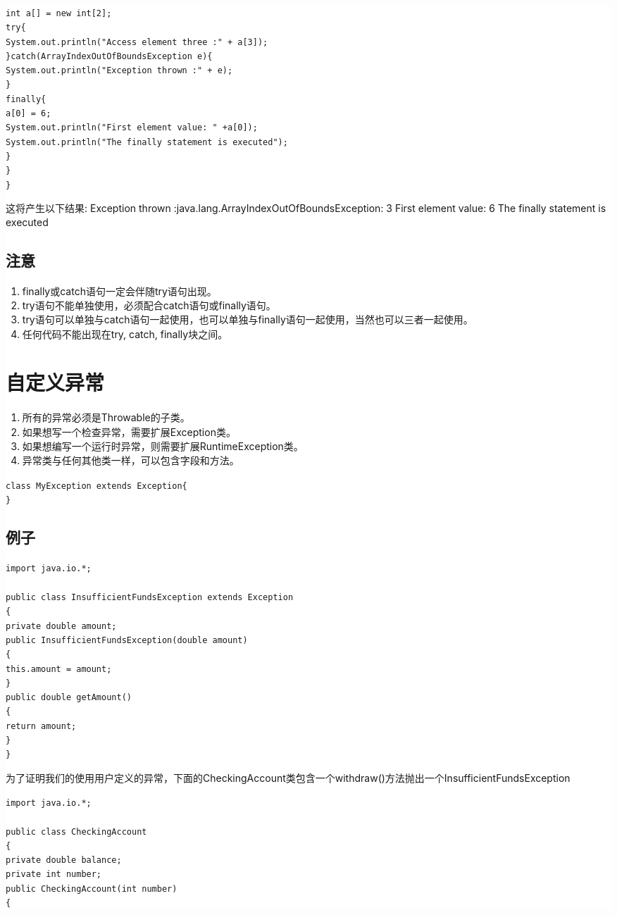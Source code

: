 ```
int a[] = new int[2];
try{
System.out.println("Access element three :" + a[3]);
}catch(ArrayIndexOutOfBoundsException e){
System.out.println("Exception thrown :" + e);
}
finally{
a[0] = 6;
System.out.println("First element value: " +a[0]);
System.out.println("The finally statement is executed");
}
}
}
```
这将产生以下结果:
Exception thrown :java.lang.ArrayIndexOutOfBoundsException: 3
First element value: 6
The finally statement is executed

## 注意
1. finally或catch语句一定会伴随try语句出现。
2. try语句不能单独使用，必须配合catch语句或finally语句。
3. try语句可以单独与catch语句一起使用，也可以单独与finally语句一起使用，当然也可以三者一起使用。
4. 任何代码不能出现在try, catch, finally块之间。

# 自定义异常
1. 所有的异常必须是Throwable的子类。
2. 如果想写一个检查异常，需要扩展Exception类。
3. 如果想编写一个运行时异常，则需要扩展RuntimeException类。
4. 异常类与任何其他类一样，可以包含字段和方法。
```
class MyException extends Exception{
}
```
## 例子
```
import java.io.*;
 
public class InsufficientFundsException extends Exception
{
private double amount;
public InsufficientFundsException(double amount)
{
this.amount = amount;
}
public double getAmount()
{
return amount;
}
}
```
为了证明我们的使用用户定义的异常，下面的CheckingAccount类包含一个withdraw()方法抛出一个InsufficientFundsException
```
import java.io.*;
 
public class CheckingAccount
{
private double balance;
private int number;
public CheckingAccount(int number)
{
```